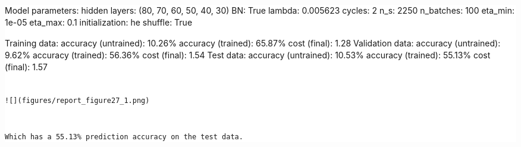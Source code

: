 ```
```
Model parameters:
   hidden layers:       (80, 70, 60, 50, 40, 30)
   BN:                  True
   lambda:              0.005623
   cycles:              2
   n_s:                 2250
   n_batches:           100
   eta_min:             1e-05
   eta_max:             0.1
   initialization:      he
   shuffle:             True

Training data:
   accuracy (untrained):        10.26%
   accuracy (trained):          65.87%
   cost (final):                1.28
Validation data:
   accuracy (untrained):        9.62%
   accuracy (trained):          56.36%
   cost (final):                1.54
Test data:
   accuracy (untrained):        10.53%
   accuracy (trained):          55.13%
   cost (final):                1.57
```

![](figures/report_figure27_1.png)


Which has a 55.13% prediction accuracy on the test data.
